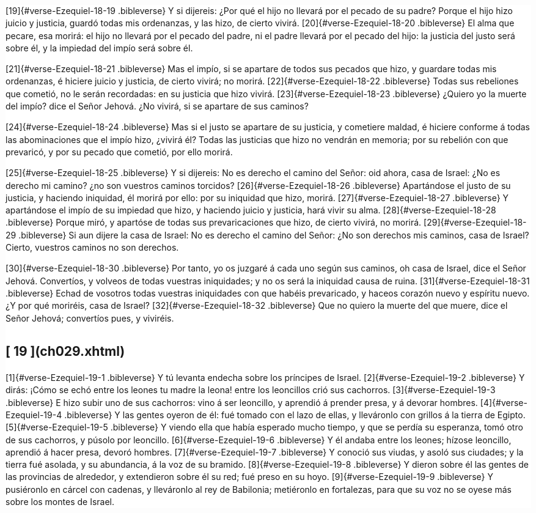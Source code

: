  
[19]{#verse-Ezequiel-18-19 .bibleverse} Y si dijereis: ¿Por qué el hijo no llevará por el pecado de su padre? Porque el hijo hizo juicio y justicia, guardó todas mis ordenanzas, y las hizo, de cierto vivirá. 
[20]{#verse-Ezequiel-18-20 .bibleverse} El alma que pecare, esa morirá: el hijo no llevará por el pecado del padre, ni el padre llevará por el pecado del hijo: la justicia del justo será sobre él, y la impiedad del impío será sobre él.

 
[21]{#verse-Ezequiel-18-21 .bibleverse} Mas el impío, si se apartare de todos sus pecados que hizo, y guardare todas mis ordenanzas, é hiciere juicio y justicia, de cierto vivirá; no morirá. 
[22]{#verse-Ezequiel-18-22 .bibleverse} Todas sus rebeliones que cometió, no le serán recordadas: en su justicia que hizo vivirá. 
[23]{#verse-Ezequiel-18-23 .bibleverse} ¿Quiero yo la muerte del impío? dice el Señor Jehová. ¿No vivirá, si se apartare de sus caminos?

 
[24]{#verse-Ezequiel-18-24 .bibleverse} Mas si el justo se apartare de su justicia, y cometiere maldad, é hiciere conforme á todas las abominaciones que el impío hizo, ¿vivirá él? Todas las justicias que hizo no vendrán en memoria; por su rebelión con que prevaricó, y por su pecado que cometió, por ello morirá.

 
[25]{#verse-Ezequiel-18-25 .bibleverse} Y si dijereis: No es derecho el camino del Señor: oid ahora, casa de Israel: ¿No es derecho mi camino? ¿no son vuestros caminos torcidos? 
[26]{#verse-Ezequiel-18-26 .bibleverse} Apartándose el justo de su justicia, y haciendo iniquidad, él morirá por ello: por su iniquidad que hizo, morirá. 
[27]{#verse-Ezequiel-18-27 .bibleverse} Y apartándose el impío de su impiedad que hizo, y haciendo juicio y justicia, hará vivir su alma. 
[28]{#verse-Ezequiel-18-28 .bibleverse} Porque miró, y apartóse de todas sus prevaricaciones que hizo, de cierto vivirá, no morirá. 
[29]{#verse-Ezequiel-18-29 .bibleverse} Si aun dijere la casa de Israel: No es derecho el camino del Señor: ¿No son derechos mis caminos, casa de Israel? Cierto, vuestros caminos no son derechos.

 
[30]{#verse-Ezequiel-18-30 .bibleverse} Por tanto, yo os juzgaré á cada uno según sus caminos, oh casa de Israel, dice el Señor Jehová. Convertíos, y volveos de todas vuestras iniquidades; y no os será la iniquidad causa de ruina. 
[31]{#verse-Ezequiel-18-31 .bibleverse} Echad de vosotros todas vuestras iniquidades con que habéis prevaricado, y haceos corazón nuevo y espíritu nuevo. ¿Y por qué moriréis, casa de Israel? 
[32]{#verse-Ezequiel-18-32 .bibleverse} Que no quiero la muerte del que muere, dice el Señor Jehová; convertíos pues, y viviréis. 

<h2 class="chaptertitle">[&nbsp;19&nbsp;](ch029.xhtml)<span><span id="chapter-Ezequiel-19"></span></span></h2>
 
[1]{#verse-Ezequiel-19-1 .bibleverse} Y tú levanta endecha sobre los príncipes de Israel. 
[2]{#verse-Ezequiel-19-2 .bibleverse} Y dirás: ¡Cómo se echó entre los leones tu madre la leona! entre los leoncillos crió sus cachorros. 
[3]{#verse-Ezequiel-19-3 .bibleverse} E hizo subir uno de sus cachorros: vino á ser leoncillo, y aprendió á prender presa, y á devorar hombres. 
[4]{#verse-Ezequiel-19-4 .bibleverse} Y las gentes oyeron de él: fué tomado con el lazo de ellas, y lleváronlo con grillos á la tierra de Egipto. 
[5]{#verse-Ezequiel-19-5 .bibleverse} Y viendo ella que había esperado mucho tiempo, y que se perdía su esperanza, tomó otro de sus cachorros, y púsolo por leoncillo. 
[6]{#verse-Ezequiel-19-6 .bibleverse} Y él andaba entre los leones; hízose leoncillo, aprendió á hacer presa, devoró hombres. 
[7]{#verse-Ezequiel-19-7 .bibleverse} Y conoció sus viudas, y asoló sus ciudades; y la tierra fué asolada, y su abundancia, á la voz de su bramido. 
[8]{#verse-Ezequiel-19-8 .bibleverse} Y dieron sobre él las gentes de las provincias de alrededor, y extendieron sobre él su red; fué preso en su hoyo. 
[9]{#verse-Ezequiel-19-9 .bibleverse} Y pusiéronlo en cárcel con cadenas, y lleváronlo al rey de Babilonia; metiéronlo en fortalezas, para que su voz no se oyese más sobre los montes de Israel.
